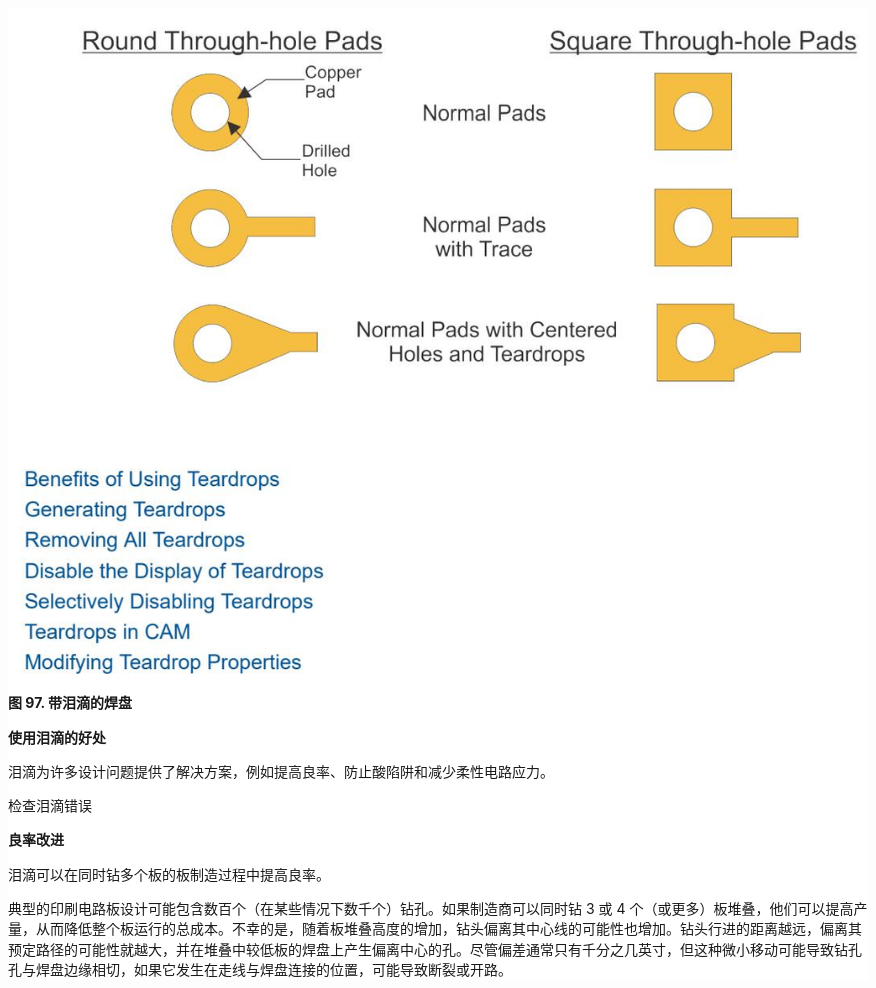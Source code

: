 ![](/layout/guide/32/_page_28_Figure_5.jpeg)

**图 97. 带泪滴的焊盘**

<span id="page-28-1"></span>**使用泪滴的好处**

泪滴为许多设计问题提供了解决方案，例如提高良率、防止酸陷阱和减少柔性电路应力。

检查泪滴错误

**良率改进**

泪滴可以在同时钻多个板的板制造过程中提高良率。

典型的印刷电路板设计可能包含数百个（在某些情况下数千个）钻孔。如果制造商可以同时钻 3 或 4 个（或更多）板堆叠，他们可以提高产量，从而降低整个板运行的总成本。不幸的是，随着板堆叠高度的增加，钻头偏离其中心线的可能性也增加。钻头行进的距离越远，偏离其预定路径的可能性就越大，并在堆叠中较低板的焊盘上产生偏离中心的孔。尽管偏差通常只有千分之几英寸，但这种微小移动可能导致钻孔孔与焊盘边缘相切，如果它发生在走线与焊盘连接的位置，可能导致断裂或开路。
